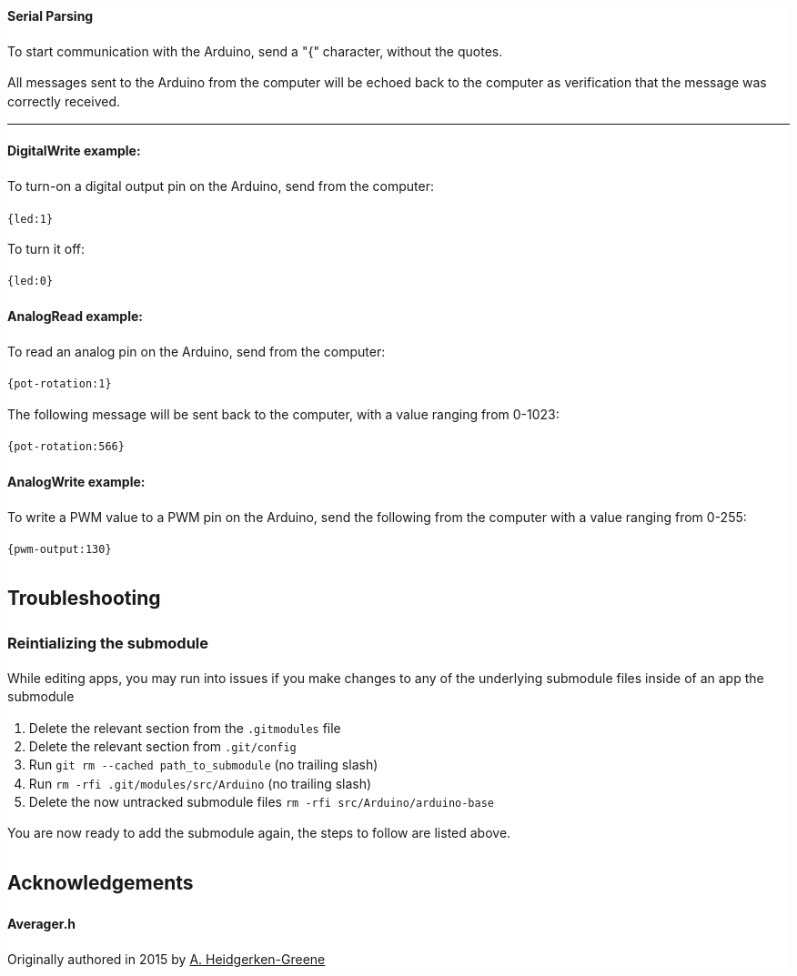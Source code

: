 #### Serial Parsing
To start communication with the Arduino, send a "{" character, without the quotes.

All messages sent to the Arduino from the computer will be echoed back to the computer as verification that the message was correctly received.

---

#### DigitalWrite example:
To turn-on a digital output pin on the Arduino, send from the computer:

```
{led:1}
```

To turn it off:

```
{led:0}
```

#### AnalogRead example:
To read an analog pin on the Arduino, send from the computer:

```
{pot-rotation:1}
```

The following message will be sent back to the computer, with a value ranging from 0-1023:

```
{pot-rotation:566}
```

#### AnalogWrite example:
To write a PWM value to a PWM pin on the Arduino, send the following from the computer with a value ranging from 0-255:

```
{pwm-output:130}
```

## Troubleshooting
### Reintializing the submodule
While editing apps, you may run into issues if you make changes to any of the underlying submodule files inside of an app the submodule

1. Delete the relevant section from the `.gitmodules` file
2. Delete the relevant section from `.git/config`
3. Run `git rm --cached path_to_submodule` (no trailing slash)
4. Run `rm -rfi .git/modules/src/Arduino` (no trailing slash)
6. Delete the now untracked submodule files `rm -rfi src/Arduino/arduino-base`

You are now ready to add the submodule again, the steps to follow are listed above.

## Acknowledgements
#### Averager.h
Originally authored in 2015 by [A. Heidgerken-Greene](https://github.com/heidgera)
